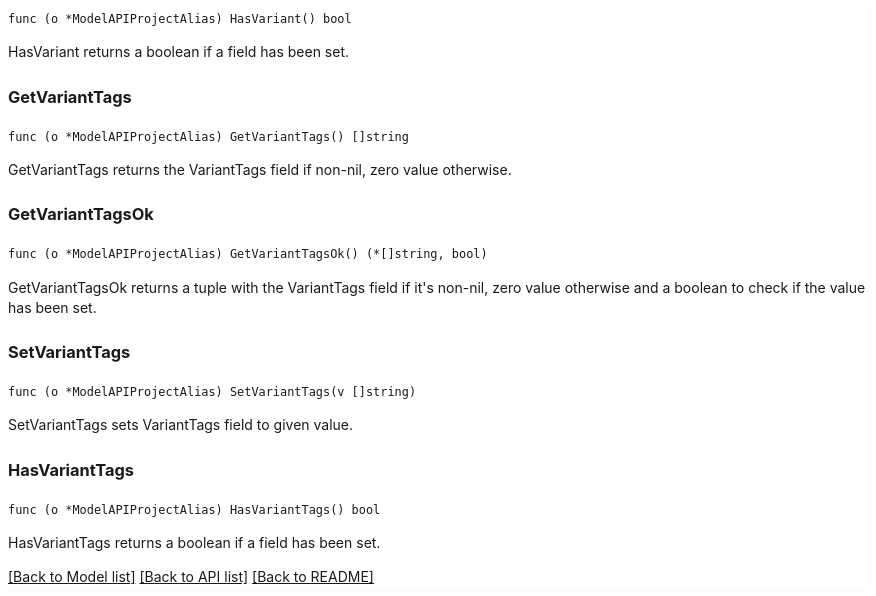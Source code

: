 `func (o *ModelAPIProjectAlias) HasVariant() bool`

HasVariant returns a boolean if a field has been set.

### GetVariantTags

`func (o *ModelAPIProjectAlias) GetVariantTags() []string`

GetVariantTags returns the VariantTags field if non-nil, zero value otherwise.

### GetVariantTagsOk

`func (o *ModelAPIProjectAlias) GetVariantTagsOk() (*[]string, bool)`

GetVariantTagsOk returns a tuple with the VariantTags field if it's non-nil, zero value otherwise
and a boolean to check if the value has been set.

### SetVariantTags

`func (o *ModelAPIProjectAlias) SetVariantTags(v []string)`

SetVariantTags sets VariantTags field to given value.

### HasVariantTags

`func (o *ModelAPIProjectAlias) HasVariantTags() bool`

HasVariantTags returns a boolean if a field has been set.


[[Back to Model list]](../README.md#documentation-for-models) [[Back to API list]](../README.md#documentation-for-api-endpoints) [[Back to README]](../README.md)


